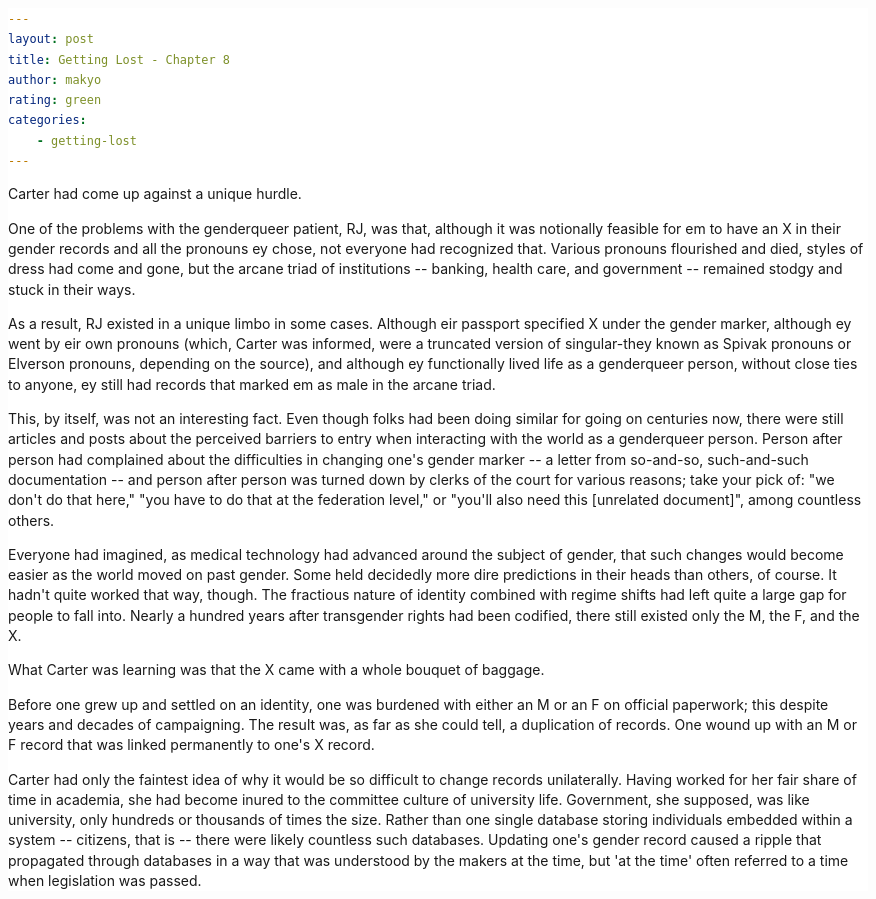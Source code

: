 ```yaml
---
layout: post
title: Getting Lost - Chapter 8
author: makyo
rating: green
categories:
    - getting-lost
---
```


Carter had come up against a unique hurdle.

One of the problems with the genderqueer patient, RJ, was that, although it was notionally feasible for em to have an X in their gender records and all the pronouns ey chose, not everyone had recognized that.  Various pronouns flourished and died, styles of dress had come and gone, but the arcane triad of institutions -- banking, health care, and government -- remained stodgy and stuck in their ways.

As a result, RJ existed in a unique limbo in some cases.  Although eir passport specified X under the gender marker, although ey went by eir own pronouns (which, Carter was informed, were a truncated version of singular-they known as Spivak pronouns or Elverson pronouns, depending on the source), and although ey functionally lived life as a genderqueer person, without close ties to anyone, ey still had records that marked em as male in the arcane triad.

This, by itself, was not an interesting fact.  Even though folks had been doing similar for going on centuries now, there were still articles and posts about the perceived barriers to entry when interacting with the world as a genderqueer person.  Person after person had complained about the difficulties in changing one's gender marker -- a letter from so-and-so, such-and-such documentation -- and person after person was turned down by clerks of the court for various reasons; take your pick of: "we don't do that here," "you have to do that at the federation level," or "you'll also need this [unrelated document]", among countless others.

Everyone had imagined, as medical technology had advanced around the subject of gender, that such changes would become easier as the world moved on past gender.  Some held decidedly more dire predictions in their heads than others, of course.  It hadn't quite worked that way, though.  The fractious nature of identity combined with regime shifts had left quite a large gap for people to fall into.  Nearly a hundred years after transgender rights had been codified, there still existed only the M, the F, and the X.

What Carter was learning was that the X came with a whole bouquet of baggage.

Before one grew up and settled on an identity, one was burdened with either an M or an F on official paperwork; this despite years and decades of campaigning.  The result was, as far as she could tell, a duplication of records.  One wound up with an M or F record that was linked permanently to one's X record.

Carter had only the faintest idea of why it would be so difficult to change records unilaterally.  Having worked for her fair share of time in academia, she had become inured to the committee culture of university life.  Government, she supposed, was like university, only hundreds or thousands of times the size.  Rather than one single database storing individuals embedded within a system -- citizens, that is -- there were likely countless such databases.  Updating one's gender record caused a ripple that propagated through databases in a way that was understood by the makers at the time, but 'at the time' often referred to a time when legislation was passed.
